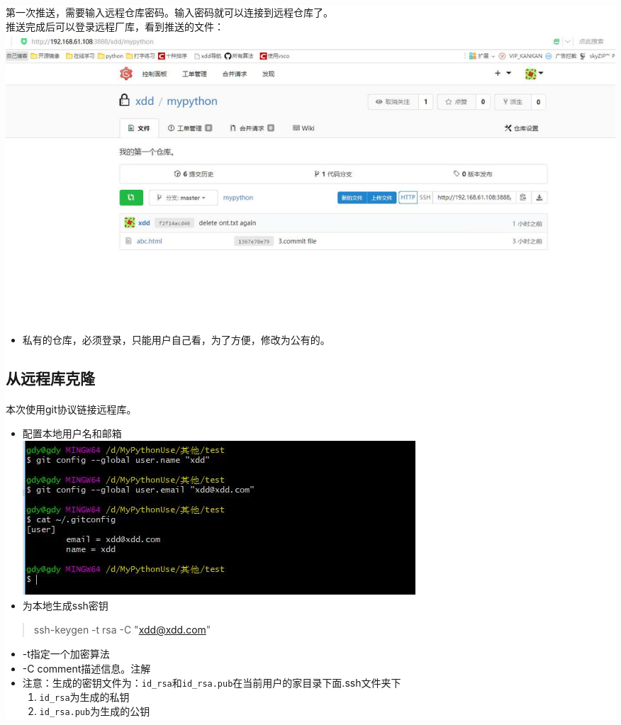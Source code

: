 第一次推送，需要输入远程仓库密码。输入密码就可以连接到远程仓库了。  
推送完成后可以登录远程厂库，看到推送的文件：  
![git2_022](https://raw.githubusercontent.com/1263351411/xdd.github.io/master/img/app/git2_022.jpg)  

* 私有的仓库，必须登录，只能用户自己看，为了方便，修改为公有的。

## 从远程库克隆

本次使用git协议链接远程库。  

* 配置本地用户名和邮箱  
![git2_023](https://raw.githubusercontent.com/1263351411/xdd.github.io/master/img/app/git2_023.jpg)  
* 为本地生成ssh密钥  

>ssh-keygen -t rsa -C "xdd@xdd.com"  

* -t指定一个加密算法
* -C comment描述信息。注解
* 注意：生成的密钥文件为：`id_rsa`和`id_rsa.pub`在当前用户的家目录下面.ssh文件夹下
    1. `id_rsa`为生成的私钥
    2. `id_rsa.pub`为生成的公钥  